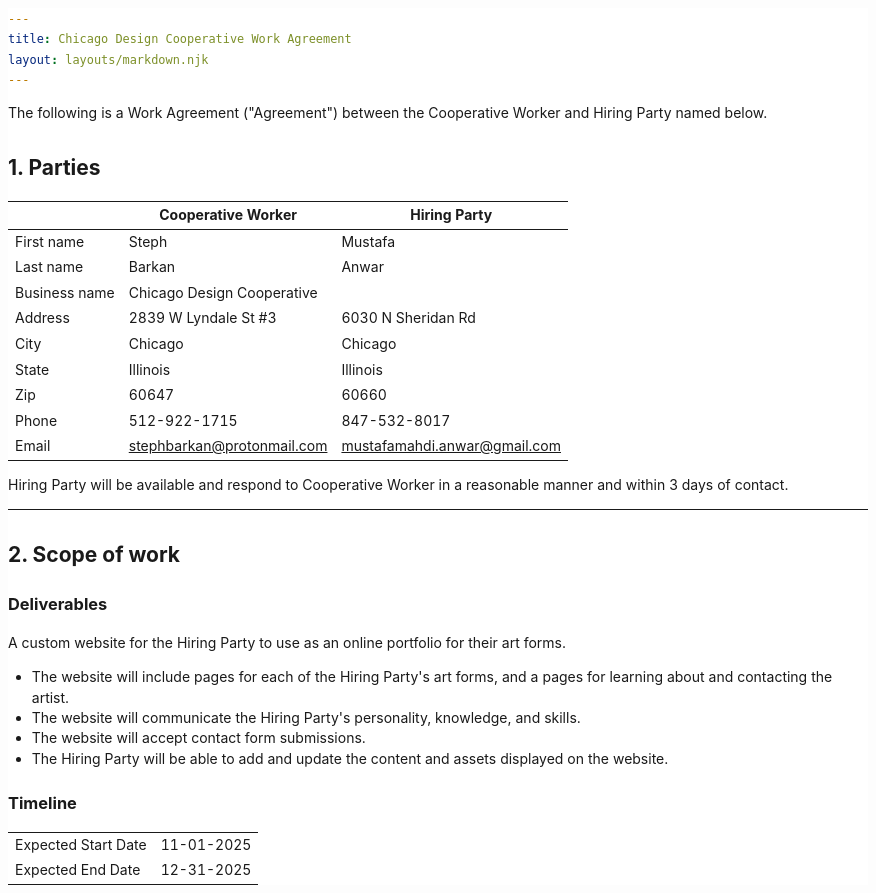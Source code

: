 ```yaml
---
title: Chicago Design Cooperative Work Agreement
layout: layouts/markdown.njk
---
```


The following is a Work Agreement ("Agreement") between the Cooperative Worker and Hiring Party named below.

## 1. Parties

|               | **Cooperative Worker**     | **Hiring Party**             |
| ------------- | -------------------------- | ---------------------------- |
| First name    | Steph                      | Mustafa                      |
| Last name     | Barkan                     | Anwar                        |
| Business name | Chicago Design Cooperative |                              |
| Address       | 2839 W Lyndale St #3       | 6030 N Sheridan Rd           |
| City          | Chicago                    | Chicago                      |
| State         | Illinois                   | Illinois                     |
| Zip           | 60647                      | 60660                        |
| Phone         | 512-922-1715               | 847-532-8017                 |
| Email         | stephbarkan@protonmail.com | mustafamahdi.anwar@gmail.com |

Hiring Party will be available and respond to Cooperative Worker in a reasonable manner and within 3 days of contact.

---

## 2. Scope of work

### Deliverables

A custom website for the Hiring Party to use as an online portfolio for their art forms.

- The website will include pages for each of the Hiring Party's art forms, and a pages for learning about and contacting the artist.
- The website will communicate the Hiring Party's personality, knowledge, and skills.
- The website will accept contact form submissions.
- The Hiring Party will be able to add and update the content and assets displayed on the website.

### **Timeline**

|                     |            |
| ------------------- | ---------- |
| Expected Start Date | 11-01-2025 |
| Expected End Date   | 12-31-2025 |
